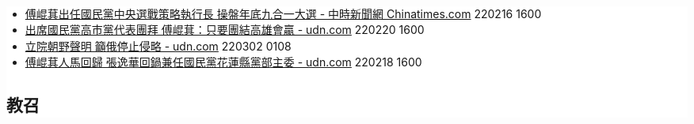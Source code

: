 - [傅崐萁出任國民黨中央選戰策略執行長 操盤年底九合一大選 - 中時新聞網 Chinatimes.com](https://www.chinatimes.com/realtimenews/20220216005228-260407 "傅崐萁出任國民黨中央選戰策略執行長 操盤年底九合一大選 - 中時新聞網 Chinatimes.com") 220216 1600
- [出席國民黨高市黨代表團拜 傅崐萁：只要團結高雄會贏 - udn.com](https://udn.com/news/story/6656/6111490 "出席國民黨高市黨代表團拜 傅崐萁：只要團結高雄會贏 - udn.com") 220220 1600
- [立院朝野聲明 籲俄停止侵略 - udn.com](https://udn.com/news/story/122702/6133369?from=udn-catelistnews_ch2 "立院朝野聲明 籲俄停止侵略 - udn.com") 220302 0108
- [傅崐萁人馬回歸 張逸華回鍋兼任國民黨花蓮縣黨部主委 - udn.com](https://udn.com/news/story/122682/6107074 "傅崐萁人馬回歸 張逸華回鍋兼任國民黨花蓮縣黨部主委 - udn.com") 220218 1600

## 教召

